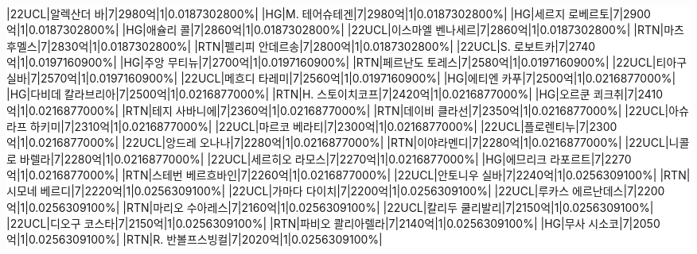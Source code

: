 |22UCL|알렉산더 바|7|2980억|1|0.0187302800%|
|HG|M. 테어슈테겐|7|2980억|1|0.0187302800%|
|HG|세르지 로베르토|7|2900억|1|0.0187302800%|
|HG|애슐리 콜|7|2860억|1|0.0187302800%|
|22UCL|이스마엘 벤나세르|7|2860억|1|0.0187302800%|
|RTN|마츠 후멜스|7|2830억|1|0.0187302800%|
|RTN|펠리피 안데르송|7|2800억|1|0.0187302800%|
|22UCL|S. 로보트카|7|2740억|1|0.0197160900%|
|HG|주앙 무티뉴|7|2700억|1|0.0197160900%|
|RTN|페르난도 토레스|7|2580억|1|0.0197160900%|
|22UCL|티아구 실바|7|2570억|1|0.0197160900%|
|22UCL|메흐디 타레미|7|2560억|1|0.0197160900%|
|HG|에티엔 카푸|7|2500억|1|0.0216877000%|
|HG|다비데 칼라브리아|7|2500억|1|0.0216877000%|
|RTN|H. 스토이치코프|7|2420억|1|0.0216877000%|
|HG|오르쿤 쾨크취|7|2410억|1|0.0216877000%|
|RTN|테지 사바니에|7|2360억|1|0.0216877000%|
|RTN|데이비 클라선|7|2350억|1|0.0216877000%|
|22UCL|아슈라프 하키미|7|2310억|1|0.0216877000%|
|22UCL|마르코 베라티|7|2300억|1|0.0216877000%|
|22UCL|플로렌티누|7|2300억|1|0.0216877000%|
|22UCL|앙드레 오나나|7|2280억|1|0.0216877000%|
|RTN|이야라멘디|7|2280억|1|0.0216877000%|
|22UCL|니콜로 바렐라|7|2280억|1|0.0216877000%|
|22UCL|세르히오 라모스|7|2270억|1|0.0216877000%|
|HG|에므리크 라포르트|7|2270억|1|0.0216877000%|
|RTN|스테번 베르흐바인|7|2260억|1|0.0216877000%|
|22UCL|안토니우 실바|7|2240억|1|0.0256309100%|
|RTN|시모네 베르디|7|2220억|1|0.0256309100%|
|22UCL|가마다 다이치|7|2200억|1|0.0256309100%|
|22UCL|루카스 에르난데스|7|2200억|1|0.0256309100%|
|RTN|마리오 수아레스|7|2160억|1|0.0256309100%|
|22UCL|칼리두 쿨리발리|7|2150억|1|0.0256309100%|
|22UCL|디오구 코스타|7|2150억|1|0.0256309100%|
|RTN|파비오 콸리아렐라|7|2140억|1|0.0256309100%|
|HG|무사 시소코|7|2050억|1|0.0256309100%|
|RTN|R. 반볼프스빙컬|7|2020억|1|0.0256309100%|